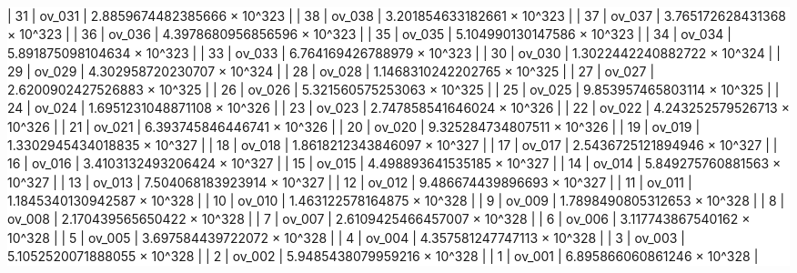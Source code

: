 | 31 | ov_031 | 2.8859674482385666 × 10^323 |
| 38 | ov_038 | 3.201854633182661 × 10^323 |
| 37 | ov_037 | 3.765172628431368 × 10^323 |
| 36 | ov_036 | 4.3978680956856596 × 10^323 |
| 35 | ov_035 | 5.104990130147586 × 10^323 |
| 34 | ov_034 | 5.891875098104634 × 10^323 |
| 33 | ov_033 | 6.764169426788979 × 10^323 |
| 30 | ov_030 | 1.3022442240882722 × 10^324 |
| 29 | ov_029 | 4.302958720230707 × 10^324 |
| 28 | ov_028 | 1.1468310242202765 × 10^325 |
| 27 | ov_027 | 2.6200902427526883 × 10^325 |
| 26 | ov_026 | 5.321560575253063 × 10^325 |
| 25 | ov_025 | 9.853957465803114 × 10^325 |
| 24 | ov_024 | 1.6951231048871108 × 10^326 |
| 23 | ov_023 | 2.747858541646024 × 10^326 |
| 22 | ov_022 | 4.243252579526713 × 10^326 |
| 21 | ov_021 | 6.393745846446741 × 10^326 |
| 20 | ov_020 | 9.325284734807511 × 10^326 |
| 19 | ov_019 | 1.3302945434018835 × 10^327 |
| 18 | ov_018 | 1.8618212343846097 × 10^327 |
| 17 | ov_017 | 2.5436725121894946 × 10^327 |
| 16 | ov_016 | 3.4103132493206424 × 10^327 |
| 15 | ov_015 | 4.498893641535185 × 10^327 |
| 14 | ov_014 | 5.849275760881563 × 10^327 |
| 13 | ov_013 | 7.504068183923914 × 10^327 |
| 12 | ov_012 | 9.486674439896693 × 10^327 |
| 11 | ov_011 | 1.1845340130942587 × 10^328 |
| 10 | ov_010 | 1.463122578164875 × 10^328 |
| 9 | ov_009 | 1.7898490805312653 × 10^328 |
| 8 | ov_008 | 2.170439565650422 × 10^328 |
| 7 | ov_007 | 2.6109425466457007 × 10^328 |
| 6 | ov_006 | 3.117743867540162 × 10^328 |
| 5 | ov_005 | 3.697584439722072 × 10^328 |
| 4 | ov_004 | 4.357581247747113 × 10^328 |
| 3 | ov_003 | 5.1052520071888055 × 10^328 |
| 2 | ov_002 | 5.9485438079959216 × 10^328 |
| 1 | ov_001 | 6.895866060861246 × 10^328 |

